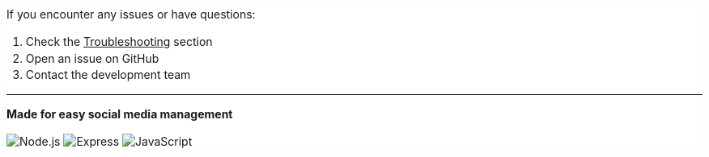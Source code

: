 If you encounter any issues or have questions:

1. Check the [Troubleshooting](#-troubleshooting) section
2. Open an issue on GitHub
3. Contact the development team

---

**Made for easy social media management**

![Node.js](https://img.shields.io/badge/Node.js-339933?style=flat&logo=node.js&logoColor=white)
![Express](https://img.shields.io/badge/Express-000000?style=flat&logo=express&logoColor=white)
![JavaScript](https://img.shields.io/badge/JavaScript-F7DF1E?style=flat&logo=javascript&logoColor=black)
